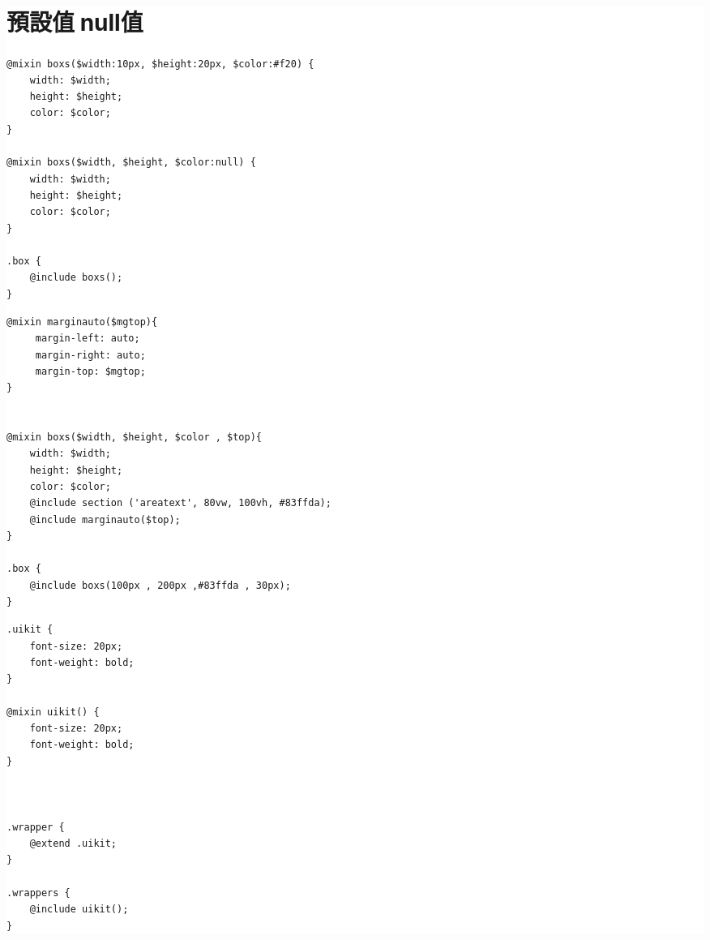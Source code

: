 # 預設值  null值


```css=
@mixin boxs($width:10px, $height:20px, $color:#f20) {
    width: $width;
    height: $height;
    color: $color;
}

@mixin boxs($width, $height, $color:null) {
    width: $width;
    height: $height;
    color: $color;
}

.box {
    @include boxs();
}
```




```css=
@mixin marginauto($mgtop){
     margin-left: auto;
     margin-right: auto; 
     margin-top: $mgtop;
}


@mixin boxs($width, $height, $color , $top){
    width: $width;
    height: $height;
    color: $color;
    @include section ('areatext', 80vw, 100vh, #83ffda);
    @include marginauto($top);
}

.box {
    @include boxs(100px , 200px ,#83ffda , 30px);
}
```



```css=
.uikit {
    font-size: 20px;
    font-weight: bold;
}

@mixin uikit() {
    font-size: 20px;
    font-weight: bold;
}



.wrapper {
    @extend .uikit;
}

.wrappers {
    @include uikit();
}
```